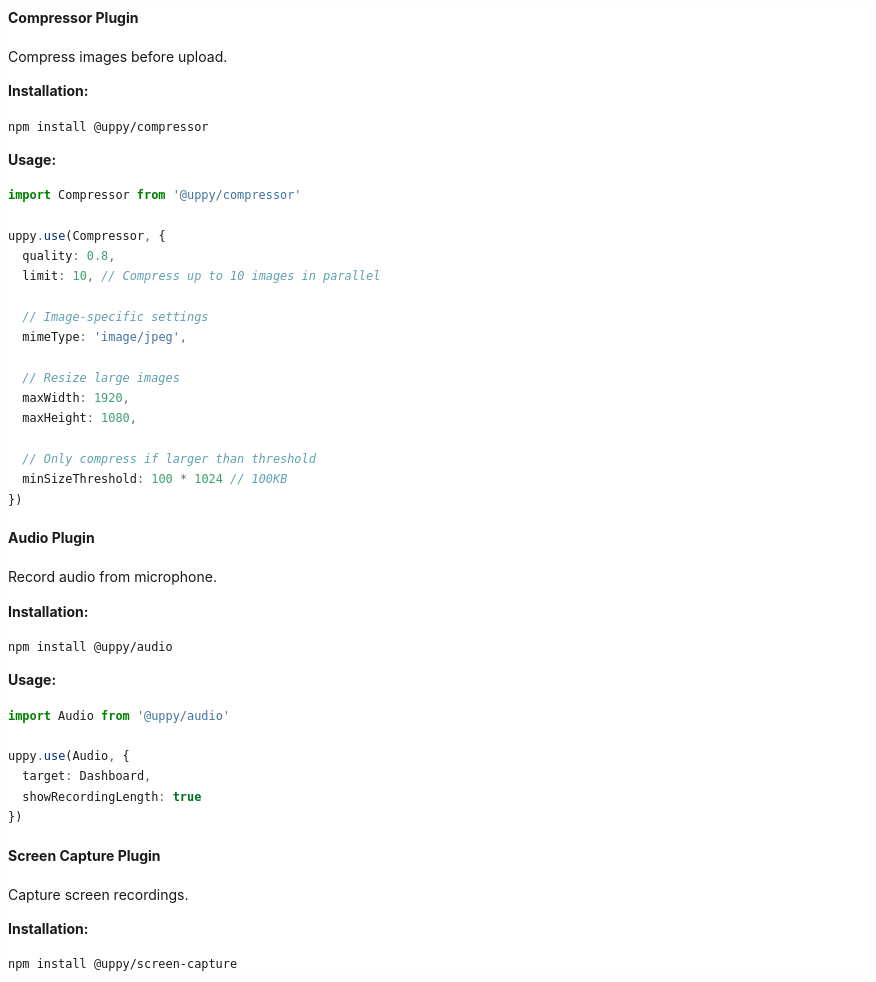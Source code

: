 #### Compressor Plugin

Compress images before upload.

**Installation:**
```bash
npm install @uppy/compressor
```

**Usage:**
```typescript
import Compressor from '@uppy/compressor'

uppy.use(Compressor, {
  quality: 0.8,
  limit: 10, // Compress up to 10 images in parallel

  // Image-specific settings
  mimeType: 'image/jpeg',

  // Resize large images
  maxWidth: 1920,
  maxHeight: 1080,

  // Only compress if larger than threshold
  minSizeThreshold: 100 * 1024 // 100KB
})
```

#### Audio Plugin

Record audio from microphone.

**Installation:**
```bash
npm install @uppy/audio
```

**Usage:**
```typescript
import Audio from '@uppy/audio'

uppy.use(Audio, {
  target: Dashboard,
  showRecordingLength: true
})
```

#### Screen Capture Plugin

Capture screen recordings.

**Installation:**
```bash
npm install @uppy/screen-capture
```
